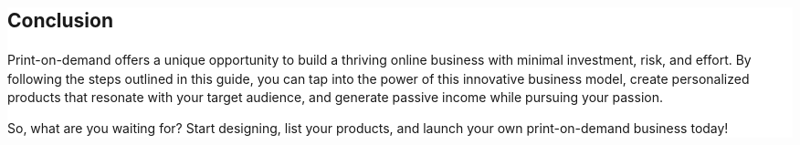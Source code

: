 ## Conclusion

Print-on-demand offers a unique opportunity to build a thriving online business with minimal investment, risk, and effort. By following the steps outlined in this guide, you can tap into the power of this innovative business model, create personalized products that resonate with your target audience, and generate passive income while pursuing your passion. 

So, what are you waiting for?  Start designing, list your products, and launch your own print-on-demand business today! 
